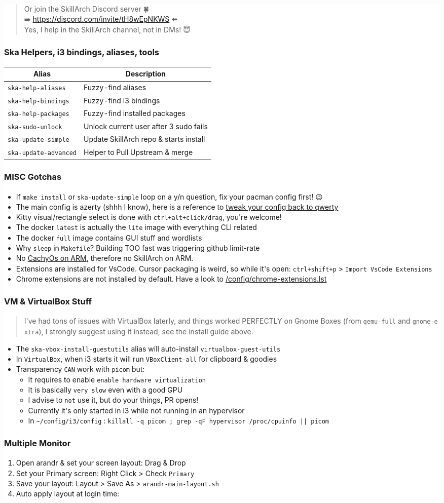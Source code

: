 > Or join the SkillArch Discord server 🍀\
> ➡️ https://discord.com/invite/tH8wEpNKWS ⬅️\
> Yes, I help in the SkillArch channel, not in DMs! 😇

### Ska Helpers, i3 bindings, aliases, tools

| Alias | Description |
|-------|-------------|
| `ska-help-aliases` | Fuzzy-find aliases |
| `ska-help-bindings` | Fuzzy-find i3 bindings |
| `ska-help-packages` | Fuzzy-find installed packages |
| `ska-sudo-unlock` | Unlock current user after 3 sudo fails |
| `ska-update-simple` | Update SkillArch repo & starts install |
| `ska-update-advanced` | Helper to Pull Upstream & merge |

### MISC Gotchas

- If `make install` or `ska-update-simple` loop on a y/n question, fix your pacman config first! 😉
- The main config is azerty (shhh I know), here is a reference to [tweak your config back to qwerty](https://github.com/CachyOS/cachyos-i3wm-settings/blob/develop/etc/skel/.config/i3/config)
- Kitty visual/rectangle select is done with `ctrl+alt+click/drag`, you're welcome!
- The docker `latest` is actually the `lite` image with everything CLI related
- The docker `full` image contains GUI stuff and wordlists
- Why `sleep` in `Makefile`? Building TOO fast was triggering github limit-rate
- No [CachyOs on ARM](https://discuss.cachyos.org/t/arm-future-for-cachyos/727), therefore no SkillArch on ARM.
- Extensions are installed for VsCode. Cursor packaging is weird, so while it's open: `ctrl+shift+p` > `Import VsCode Extensions`
- Chrome extensions are not installed by default. Have a look to [/config/chrome-extensions.lst](/config/chrome-extensions.lst)

### VM & VirtualBox Stuff

> I've had tons of issues with VirtualBox laterly, and things worked PERFECTLY on Gnome Boxes (from `qemu-full` and `gnome-extra`), I strongly suggest using it instead, see the install guide above.

- The `ska-vbox-install-guestutils` alias will auto-install `virtualbox-guest-utils`
- In `VirtualBox`, when i3 starts it will run `VBoxClient-all` for clipboard & goodies
- Transparency `CAN` work with `picom` but:
  - It requires to enable `enable hardware virtualization`
  - It is basically `very slow` even with a good GPU
  - I advise to `not` use it, but do your things, PR opens!
  - Currently it's only started in i3 while not running in an hypervisor
  - In `~/config/i3/config` : `killall -q picom ; grep -qF hypervisor /proc/cpuinfo || picom`

### Multiple Monitor

1. Open arandr & set your screen layout: Drag & Drop
1. Set your Primary screen: Right Click > Check `Primary`
1. Save your layout: Layout > Save As > `arandr-main-layout.sh`
1. Auto apply layout at login time:
